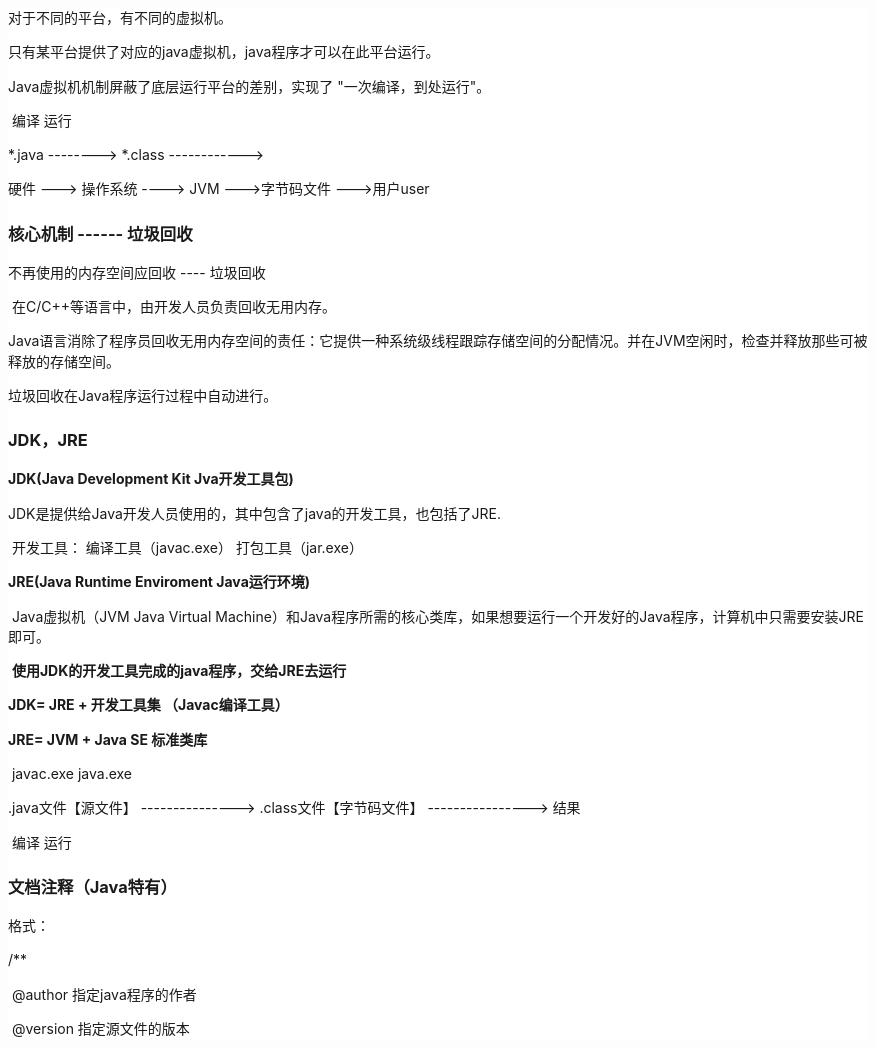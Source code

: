 对于不同的平台，有不同的虚拟机。

只有某平台提供了对应的java虚拟机，java程序才可以在此平台运行。

Java虚拟机机制屏蔽了底层运行平台的差别，实现了 "一次编译，到处运行"。

​			编译					运行

*.java -------->  *.class ------------> 

硬件 ---> 操作系统 ----> JVM --->字节码文件 --->用户user



### 核心机制 ------ 垃圾回收

不再使用的内存空间应回收 ---- 垃圾回收

​	在C/C++等语言中，由开发人员负责回收无用内存。

​	Java语言消除了程序员回收无用内存空间的责任：它提供一种系统级线程跟踪存储空间的分配情况。并在JVM空闲时，检查并释放那些可被释放的存储空间。

垃圾回收在Java程序运行过程中自动进行。



### JDK，JRE

**JDK(Java Development Kit Jva开发工具包)**

​	JDK是提供给Java开发人员使用的，其中包含了java的开发工具，也包括了JRE.

​		开发工具： 编译工具（javac.exe） 打包工具（jar.exe）

**JRE(Java Runtime Enviroment Java运行环境)**

​	Java虚拟机（JVM Java Virtual Machine）和Java程序所需的核心类库，如果想要运行一个开发好的Java程序，计算机中只需要安装JRE即可。

​	**使用JDK的开发工具完成的java程序，交给JRE去运行**



**JDK= JRE + 开发工具集 （Javac编译工具）**

**JRE= JVM + Java SE 标准类库**

​								     javac.exe						                             java.exe

.java文件【源文件】 ---------------> .class文件【字节码文件】 ----------------> 结果

​								        编译									                         运行



###  文档注释（Java特有）



格式：

/**

​	@author  指定java程序的作者

​	@version	指定源文件的版本
